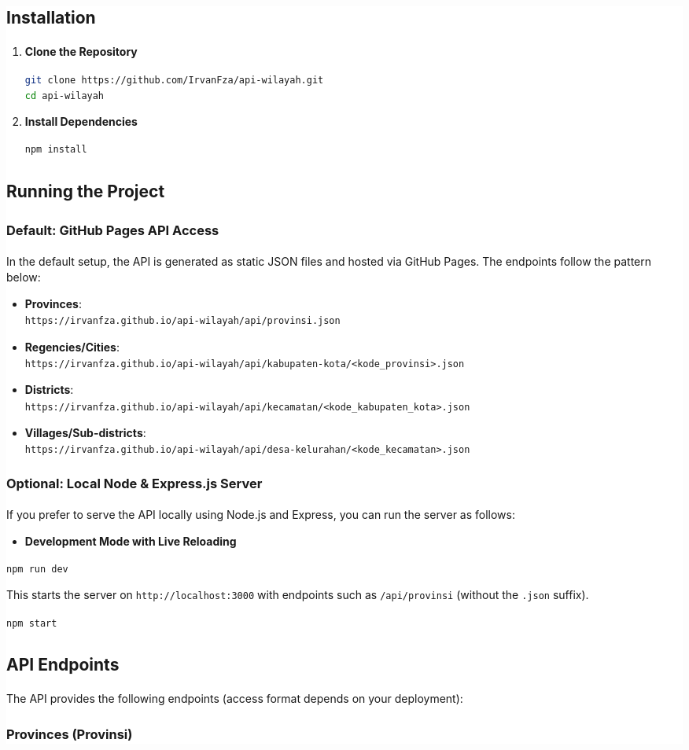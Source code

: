 ## Installation

1. **Clone the Repository**

   ```bash
   git clone https://github.com/IrvanFza/api-wilayah.git
   cd api-wilayah
   ```

2. **Install Dependencies**

   ```bash
   npm install
   ```

## Running the Project

### Default: GitHub Pages API Access

In the default setup, the API is generated as static JSON files and hosted via GitHub Pages. The endpoints follow the pattern below:

- **Provinces**:  
  `https://irvanfza.github.io/api-wilayah/api/provinsi.json`

- **Regencies/Cities**:  
  `https://irvanfza.github.io/api-wilayah/api/kabupaten-kota/<kode_provinsi>.json`

- **Districts**:  
  `https://irvanfza.github.io/api-wilayah/api/kecamatan/<kode_kabupaten_kota>.json`

- **Villages/Sub-districts**:  
  `https://irvanfza.github.io/api-wilayah/api/desa-kelurahan/<kode_kecamatan>.json`

### Optional: Local Node & Express.js Server

If you prefer to serve the API locally using Node.js and Express, you can run the server as follows:

- **Development Mode with Live Reloading**

```bash
npm run dev
```

This starts the server on `http://localhost:3000` with endpoints such as `/api/provinsi` (without the `.json` suffix).

```bash
npm start
```

## API Endpoints

The API provides the following endpoints (access format depends on your deployment):

### Provinces (Provinsi)
